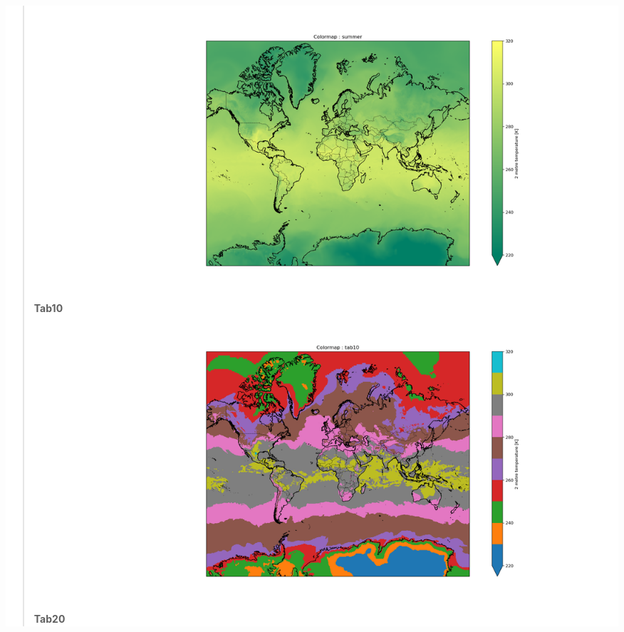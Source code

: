 > ![Summer]( ../../images/x-array-map-plot/colormaps/summer.png )
> **Tab10**
> ![Tab10]( ../../images/x-array-map-plot/colormaps/tab10.png )
> **Tab20**